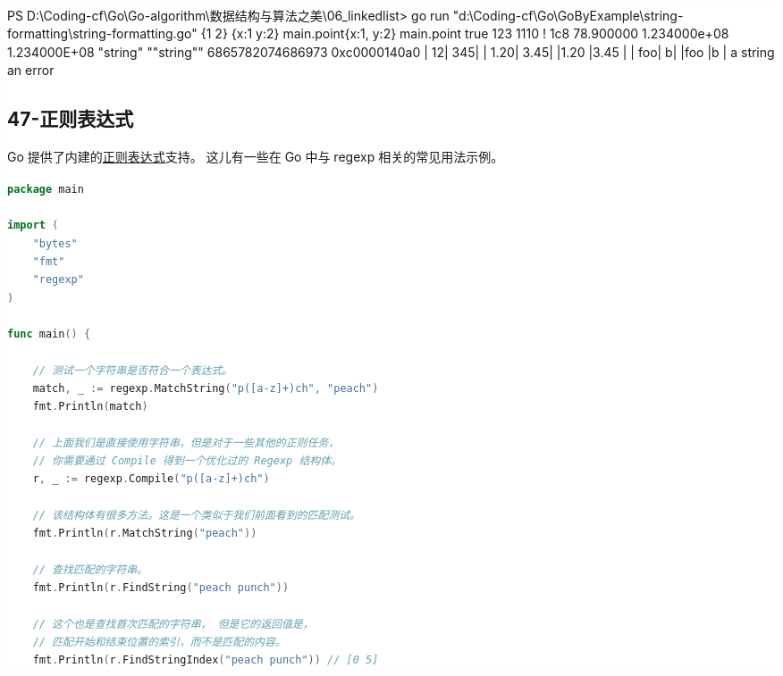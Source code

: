 PS D:\Coding-cf\Go\Go-algorithm\数据结构与算法之美\06_linkedlist> go run "d:\Coding-cf\Go\GoByExample\string-formatting\string-formatting.go"
{1 2}
{x:1 y:2}
main.point{x:1, y:2}
main.point
true
123
1110
!
1c8
78.900000
1.234000e+08
1.234000E+08
"string"
"\"string\""
6865782074686973
0xc0000140a0
|    12|   345|
|  1.20|  3.45|
|1.20  |3.45  |
|   foo|     b|
|foo   |b     |
a string
an error

## 47-正则表达式

Go 提供了内建的[正则表达式](http://zh.wikipedia.org/wiki/%E6%AD%A3%E5%88%99%E8%A1%A8%E8%BE%BE%E5%BC%8F)支持。 这儿有一些在 Go 中与 regexp 相关的常见用法示例。

```go
package main

import (
	"bytes"
	"fmt"
	"regexp"
)

func main() {

	// 测试一个字符串是否符合一个表达式。
	match, _ := regexp.MatchString("p([a-z]+)ch", "peach")
	fmt.Println(match)

	// 上面我们是直接使用字符串，但是对于一些其他的正则任务， 
	// 你需要通过 Compile 得到一个优化过的 Regexp 结构体。
	r, _ := regexp.Compile("p([a-z]+)ch")

	// 该结构体有很多方法。这是一个类似于我们前面看到的匹配测试。
	fmt.Println(r.MatchString("peach"))

	// 查找匹配的字符串。
	fmt.Println(r.FindString("peach punch"))

	// 这个也是查找首次匹配的字符串， 但是它的返回值是，
	// 匹配开始和结束位置的索引，而不是匹配的内容。
	fmt.Println(r.FindStringIndex("peach punch")) // [0 5]

```